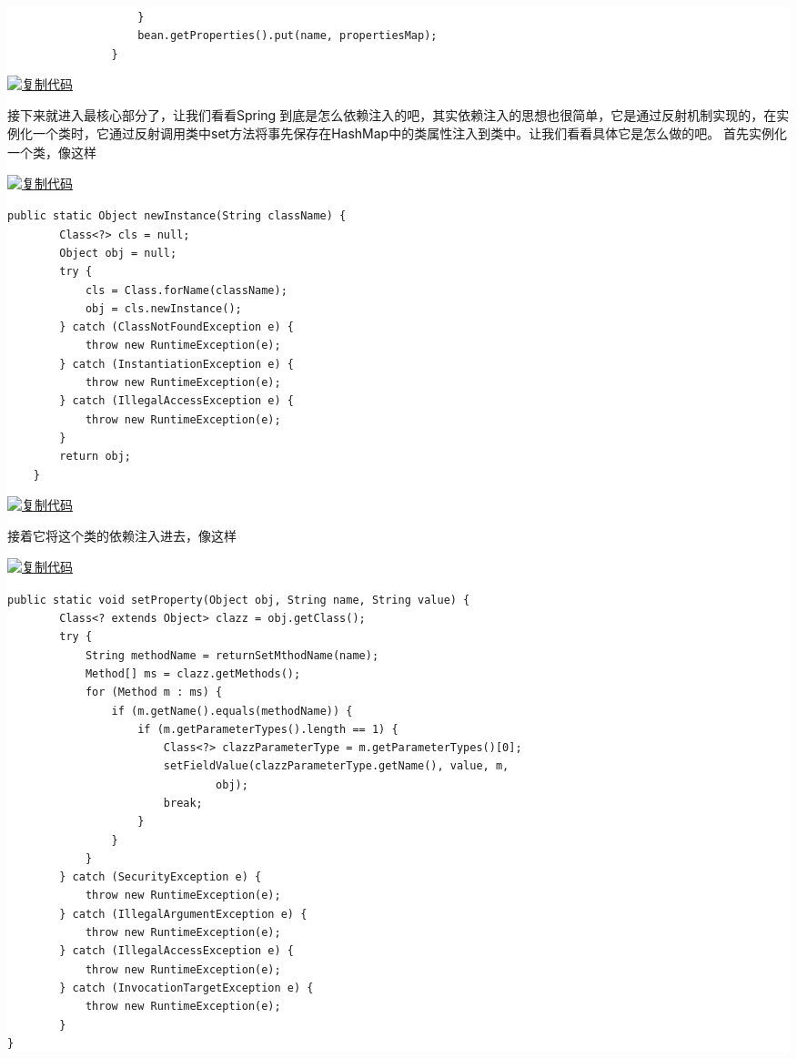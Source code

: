 ```
                    }
                    bean.getProperties().put(name, propertiesMap);
                }
```

[![复制代码](https://common.cnblogs.com/images/copycode.gif)](javascript:void(0);)

 接下来就进入最核心部分了，让我们看看Spring 到底是怎么依赖注入的吧，其实依赖注入的思想也很简单，它是通过反射机制实现的，在实例化一个类时，它通过反射调用类中set方法将事先保存在HashMap中的类属性注入到类中。让我们看看具体它是怎么做的吧。 
首先实例化一个类，像这样

[![复制代码](https://common.cnblogs.com/images/copycode.gif)](javascript:void(0);)

```
public static Object newInstance(String className) {
        Class<?> cls = null;
        Object obj = null;
        try {
            cls = Class.forName(className);
            obj = cls.newInstance();
        } catch (ClassNotFoundException e) {
            throw new RuntimeException(e);
        } catch (InstantiationException e) {
            throw new RuntimeException(e);
        } catch (IllegalAccessException e) {
            throw new RuntimeException(e);
        }
        return obj;
    }
```

[![复制代码](https://common.cnblogs.com/images/copycode.gif)](javascript:void(0);)

 接着它将这个类的依赖注入进去，像这样

[![复制代码](https://common.cnblogs.com/images/copycode.gif)](javascript:void(0);)

```
public static void setProperty(Object obj, String name, String value) {
        Class<? extends Object> clazz = obj.getClass();
        try {
            String methodName = returnSetMthodName(name);
            Method[] ms = clazz.getMethods();
            for (Method m : ms) {
                if (m.getName().equals(methodName)) {
                    if (m.getParameterTypes().length == 1) {
                        Class<?> clazzParameterType = m.getParameterTypes()[0];
                        setFieldValue(clazzParameterType.getName(), value, m,
                                obj);
                        break;
                    }
                }
            }
        } catch (SecurityException e) {
            throw new RuntimeException(e);
        } catch (IllegalArgumentException e) {
            throw new RuntimeException(e);
        } catch (IllegalAccessException e) {
            throw new RuntimeException(e);
        } catch (InvocationTargetException e) {
            throw new RuntimeException(e);
        }
}
```
